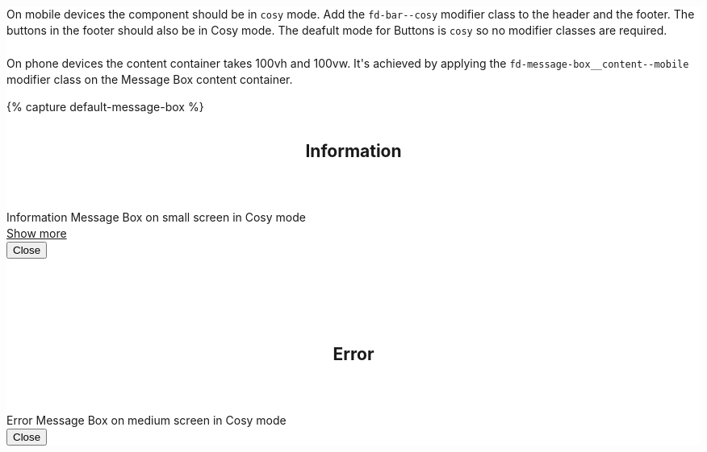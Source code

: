 On mobile devices the component should be in `cosy` mode. Add the `fd-bar--cosy` modifier class to the header and the footer. The buttons in the footer should also be in Cosy mode. The deafult mode for Buttons is `cosy` so no modifier classes are required.
<br><br>
On phone devices the content container takes 100vh and 100vw. It's achieved by applying the `fd-message-box__content--mobile` modifier class on the Message Box content container.
<br>

{% capture default-message-box %}
<div class="fd-message-box-docs-static fd-message-box fd-message-box--no-icon fd-message-box--information fd-message-box--active">
    <div class="fd-message-box__content fd-message-box__content--s">
        <header class="fd-message-box__header">
            <div class="fd-bar fd-bar--cosy fd-bar--header">
                <div class="fd-bar__left">
                    <div class="fd-bar__element">
                        <h2 class="fd-message-box__title">Information</h2>
                    </div>
                </div>
            </div>
        </header>
        <div class="fd-message-box__body">
            Information Message Box on small screen in Cosy mode 
            <div class="fd-message-box__more">
                <a href="#" class="fd-link" tabindex="0">Show more</a>
            </div>
        </div>
        <footer class="fd-message-box__footer">
            <div class="fd-bar fd-bar--cosy fd-bar--footer">
                <div class="fd-bar__right">
                    <div class="fd-bar__element">
                        <button class="fd-button">
                            Close
                        </button>
                    </div>
                </div>
            </div>
        </footer>
    </div>
</div>

<br><br><br>

<div class="fd-message-box-docs-static fd-message-box fd-message-box--error fd-message-box--no-icon fd-message-box--active">
    <div class="fd-message-box__content fd-message-box__content--m">
        <header class="fd-message-box__header">
            <div class="fd-bar fd-bar--cosy fd-bar--header">
                <div class="fd-bar__left">
                    <div class="fd-bar__element">
                        <h2 class="fd-message-box__title">Error</h2>
                    </div>
                </div>
            </div>
        </header>
        <div class="fd-message-box__body">
            Error Message Box on medium screen in Cosy mode  
        </div>
        <footer class="fd-message-box__footer">
            <div class="fd-bar fd-bar--cosy fd-bar--footer">
                <div class="fd-bar__right">
                    <div class="fd-bar__element">
                        <button class="fd-button">
                            Close
                        </button>